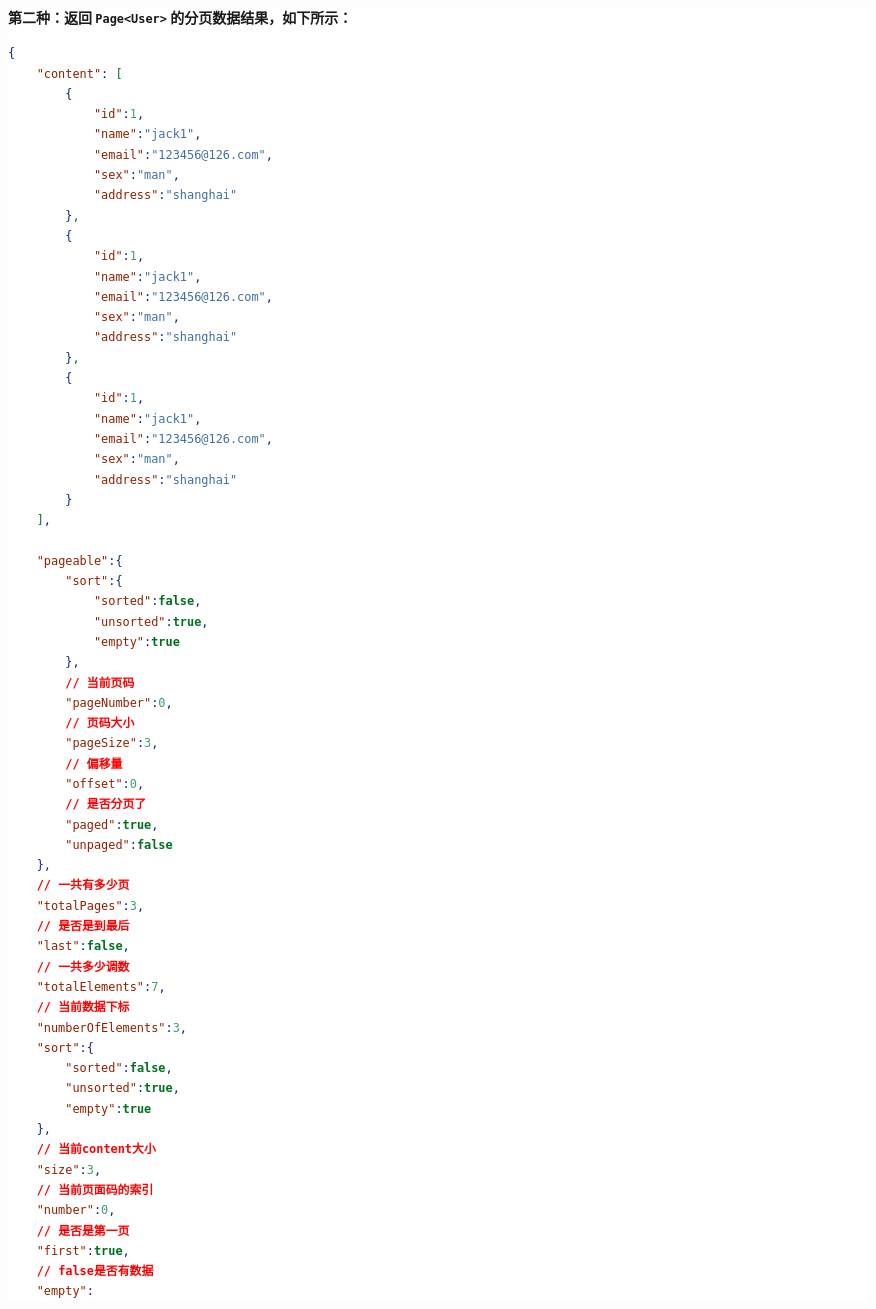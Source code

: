 **第二种：返回 `Page<User>` 的分页数据结果，如下所示：**
```json
{
    "content": [
        {
            "id":1,
            "name":"jack1",
            "email":"123456@126.com",
            "sex":"man",
            "address":"shanghai"
        },
        {
            "id":1,
            "name":"jack1",
            "email":"123456@126.com",
            "sex":"man",
            "address":"shanghai"
        },
        {
            "id":1,
            "name":"jack1",
            "email":"123456@126.com",
            "sex":"man",
            "address":"shanghai"
        }
    ],

    "pageable":{
        "sort":{
            "sorted":false,
            "unsorted":true,
            "empty":true
        },
        // 当前页码
        "pageNumber":0,
        // 页码大小
        "pageSize":3,
        // 偏移量
        "offset":0,
        // 是否分页了
        "paged":true,
        "unpaged":false
    },
    // 一共有多少页
    "totalPages":3,
    // 是否是到最后
    "last":false,
    // 一共多少调数
    "totalElements":7,
    // 当前数据下标
    "numberOfElements":3,
    "sort":{
        "sorted":false,
        "unsorted":true,
        "empty":true
    },
    // 当前content大小
    "size":3,
    // 当前页面码的索引
    "number":0,
    // 是否是第一页
    "first":true,
    // false是否有数据
    "empty":
```